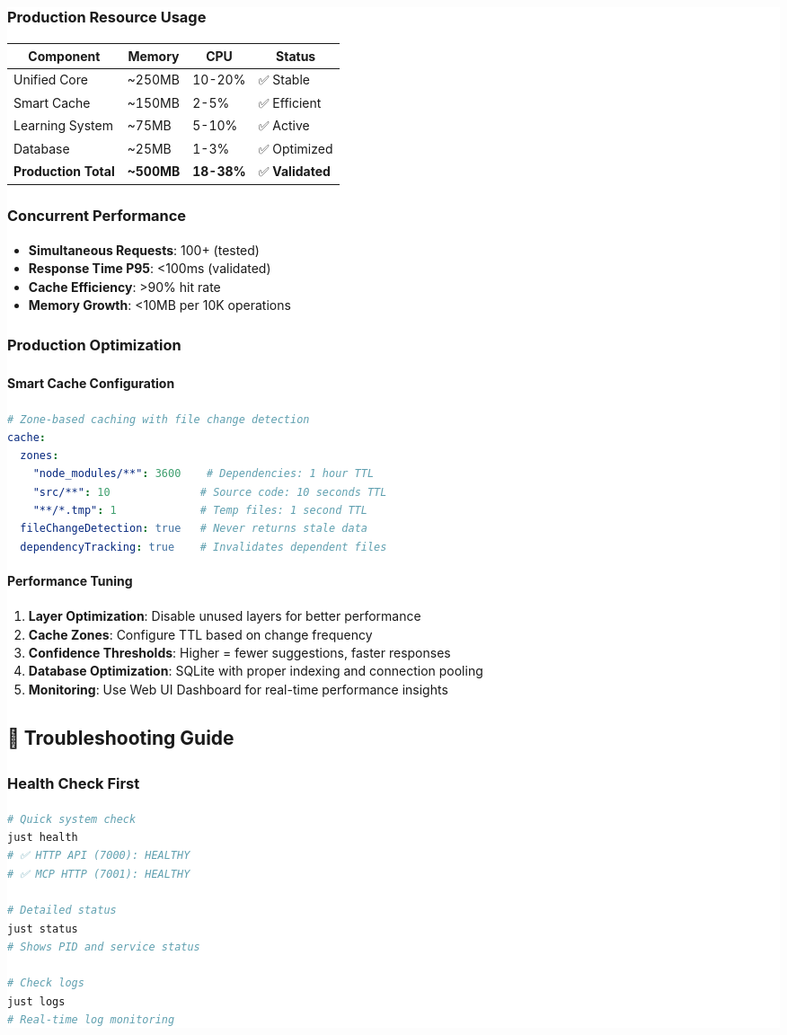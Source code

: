 ### Production Resource Usage

| Component | Memory | CPU | Status |
|-----------|--------|-----|--------|
| Unified Core | ~250MB | 10-20% | ✅ Stable |
| Smart Cache | ~150MB | 2-5% | ✅ Efficient |
| Learning System | ~75MB | 5-10% | ✅ Active |
| Database | ~25MB | 1-3% | ✅ Optimized |
| **Production Total** | **~500MB** | **18-38%** | ✅ **Validated** |

### Concurrent Performance
- **Simultaneous Requests**: 100+ (tested)
- **Response Time P95**: <100ms (validated)
- **Cache Efficiency**: >90% hit rate
- **Memory Growth**: <10MB per 10K operations

### Production Optimization

#### Smart Cache Configuration
```yaml
# Zone-based caching with file change detection
cache:
  zones:
    "node_modules/**": 3600    # Dependencies: 1 hour TTL
    "src/**": 10              # Source code: 10 seconds TTL
    "**/*.tmp": 1             # Temp files: 1 second TTL
  fileChangeDetection: true   # Never returns stale data
  dependencyTracking: true    # Invalidates dependent files
```

#### Performance Tuning
1. **Layer Optimization**: Disable unused layers for better performance
2. **Cache Zones**: Configure TTL based on change frequency
3. **Confidence Thresholds**: Higher = fewer suggestions, faster responses
4. **Database Optimization**: SQLite with proper indexing and connection pooling
5. **Monitoring**: Use Web UI Dashboard for real-time performance insights

## 🔧 Troubleshooting Guide

### Health Check First
```bash
# Quick system check
just health
# ✅ HTTP API (7000): HEALTHY
# ✅ MCP HTTP (7001): HEALTHY

# Detailed status
just status
# Shows PID and service status

# Check logs
just logs
# Real-time log monitoring
```
